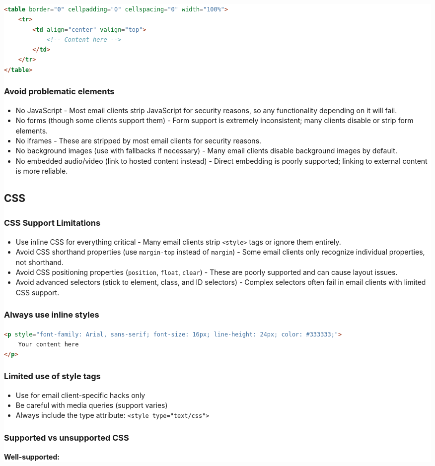 ```html
<table border="0" cellpadding="0" cellspacing="0" width="100%">
    <tr>
        <td align="center" valign="top">
            <!-- Content here -->
        </td>
    </tr>
</table>
```

### Avoid problematic elements

- No JavaScript - Most email clients strip JavaScript for security reasons, so any functionality depending on it will fail.
- No forms (though some clients support them) - Form support is extremely inconsistent; many clients disable or strip form elements.
- No iframes - These are stripped by most email clients for security reasons.
- No background images (use with fallbacks if necessary) - Many email clients disable background images by default.
- No embedded audio/video (link to hosted content instead) - Direct embedding is poorly supported; linking to external content is more reliable.

## CSS

### CSS Support Limitations

- Use inline CSS for everything critical - Many email clients strip `<style>` tags or ignore them entirely.
- Avoid CSS shorthand properties (use `margin-top` instead of `margin`) - Some email clients only recognize individual properties, not shorthand.
- Avoid CSS positioning properties (`position`, `float`, `clear`) - These are poorly supported and can cause layout issues.
- Avoid advanced selectors (stick to element, class, and ID selectors) - Complex selectors often fail in email clients with limited CSS support.

### Always use inline styles

```html
<p style="font-family: Arial, sans-serif; font-size: 16px; line-height: 24px; color: #333333;">
    Your content here
</p>
```

### Limited use of style tags

- Use for email client-specific hacks only
- Be careful with media queries (support varies)
- Always include the type attribute: `<style type="text/css">`

### Supported vs unsupported CSS

**Well-supported:**
